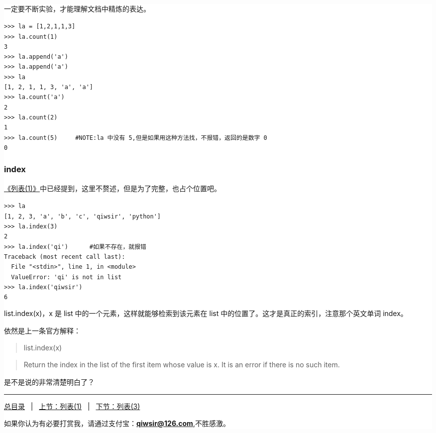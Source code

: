 一定要不断实验，才能理解文档中精炼的表达。

    >>> la = [1,2,1,1,3]
    >>> la.count(1)
    3
    >>> la.append('a')
    >>> la.append('a')
    >>> la
    [1, 2, 1, 1, 3, 'a', 'a']
    >>> la.count('a')
    2
    >>> la.count(2)
    1
    >>> la.count(5)     #NOTE:la 中没有 5,但是如果用这种方法找，不报错，返回的是数字 0
    0

### index

[《列表(1)》](./111.md)中已经提到，这里不赘述，但是为了完整，也占个位置吧。

    >>> la
    [1, 2, 3, 'a', 'b', 'c', 'qiwsir', 'python']
    >>> la.index(3)
    2
    >>> la.index('qi')      #如果不存在，就报错
    Traceback (most recent call last):
      File "<stdin>", line 1, in <module>
      ValueError: 'qi' is not in list
    >>> la.index('qiwsir')
    6

list.index(x)，x 是 list 中的一个元素，这样就能够检索到该元素在 list 中的位置了。这才是真正的索引，注意那个英文单词 index。

依然是上一条官方解释：

>list.index(x)

>Return the index in the list of the first item whose value is x. It is an error if there is no such item.

是不是说的非常清楚明白了？

------

[总目录](./index.md)&nbsp;&nbsp;&nbsp;|&nbsp;&nbsp;&nbsp;[上节：列表(1)](./111.md)&nbsp;&nbsp;&nbsp;|&nbsp;&nbsp;&nbsp;[下节：列表(3)](./113.md)

如果你认为有必要打赏我，请通过支付宝：**qiwsir@126.com**,不胜感激。
